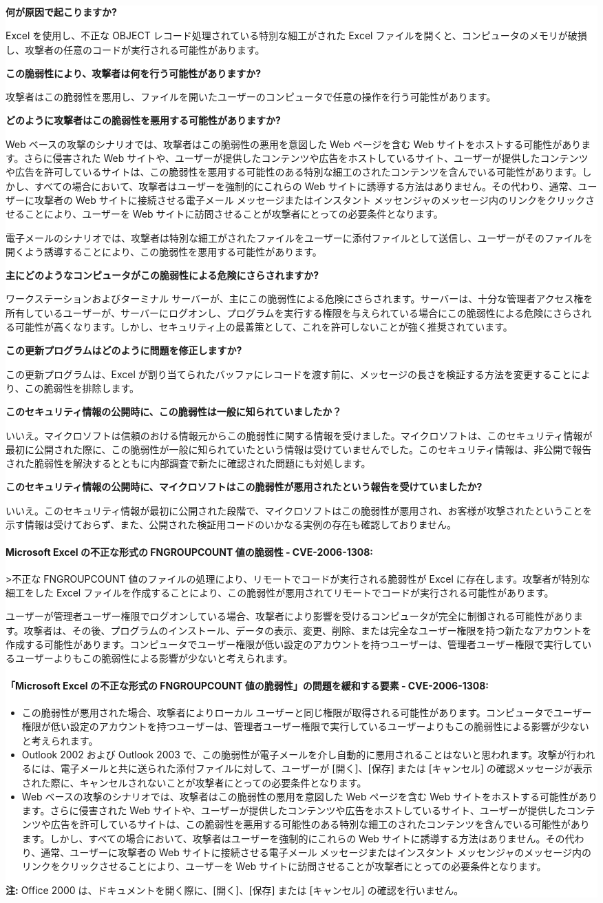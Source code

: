 **何が原因で起こりますか?**
  
Excel を使用し、不正な OBJECT レコード処理されている特別な細工がされた Excel ファイルを開くと、コンピュータのメモリが破損し、攻撃者の任意のコードが実行される可能性があります。
  
**この脆弱性により、攻撃者は何を行う可能性がありますか?**
  
攻撃者はこの脆弱性を悪用し、ファイルを開いたユーザーのコンピュータで任意の操作を行う可能性があります。
  
**どのように攻撃者はこの脆弱性を悪用する可能性がありますか?**
  
Web ベースの攻撃のシナリオでは、攻撃者はこの脆弱性の悪用を意図した Web ページを含む Web サイトをホストする可能性があります。さらに侵害された Web サイトや、ユーザーが提供したコンテンツや広告をホストしているサイト、ユーザーが提供したコンテンツや広告を許可しているサイトは、この脆弱性を悪用する可能性のある特別な細工のされたコンテンツを含んでいる可能性があります。しかし、すべての場合において、攻撃者はユーザーを強制的にこれらの Web サイトに誘導する方法はありません。その代わり、通常、ユーザーに攻撃者の Web サイトに接続させる電子メール メッセージまたはインスタント メッセンジャのメッセージ内のリンクをクリックさせることにより、ユーザーを Web サイトに訪問させることが攻撃者にとっての必要条件となります。
  
電子メールのシナリオでは、攻撃者は特別な細工がされたファイルをユーザーに添付ファイルとして送信し、ユーザーがそのファイルを開くよう誘導することにより、この脆弱性を悪用する可能性があります。
  
**主にどのようなコンピュータがこの脆弱性による危険にさらされますか?**
  
ワークステーションおよびターミナル サーバーが、主にこの脆弱性による危険にさらされます。サーバーは、十分な管理者アクセス権を所有しているユーザーが、サーバーにログオンし、プログラムを実行する権限を与えられている場合にこの脆弱性による危険にさらされる可能性が高くなります。しかし、セキュリティ上の最善策として、これを許可しないことが強く推奨されています。
  
**この更新プログラムはどのように問題を修正しますか?**
  
この更新プログラムは、Excel が割り当てられたバッファにレコードを渡す前に、メッセージの長さを検証する方法を変更することにより、この脆弱性を排除します。
  
**このセキュリティ情報の公開時に、この脆弱性は一般に知られていましたか？**
  
いいえ。マイクロソフトは信頼のおける情報元からこの脆弱性に関する情報を受けました。マイクロソフトは、このセキュリティ情報が最初に公開された際に、この脆弱性が一般に知られていたという情報は受けていませんでした。このセキュリティ情報は、非公開で報告された脆弱性を解決するとともに内部調査で新たに確認された問題にも対処します。
  
**このセキュリティ情報の公開時に、マイクロソフトはこの脆弱性が悪用されたという報告を受けていましたか?**
  
いいえ。このセキュリティ情報が最初に公開された段階で、マイクロソフトはこの脆弱性が悪用され、お客様が攻撃されたということを示す情報は受けておらず、また、公開された検証用コードのいかなる実例の存在も確認しておりません。
  
#### Microsoft Excel の不正な形式の FNGROUPCOUNT 値の脆弱性 - CVE-2006-1308:
  
&gt;不正な FNGROUPCOUNT 値のファイルの処理により、リモートでコードが実行される脆弱性が Excel に存在します。攻撃者が特別な細工をした Excel ファイルを作成することにより、この脆弱性が悪用されてリモートでコードが実行される可能性があります。
  
ユーザーが管理者ユーザー権限でログオンしている場合、攻撃者により影響を受けるコンピュータが完全に制御される可能性があります。攻撃者は、その後、プログラムのインストール、データの表示、変更、削除、または完全なユーザー権限を持つ新たなアカウントを作成する可能性があります。コンピュータでユーザー権限が低い設定のアカウントを持つユーザーは、管理者ユーザー権限で実行しているユーザーよりもこの脆弱性による影響が少ないと考えられます。
  
#### 「Microsoft Excel の不正な形式の FNGROUPCOUNT 値の脆弱性」の問題を緩和する要素 - CVE-2006-1308:
  
-   この脆弱性が悪用された場合、攻撃者によりローカル ユーザーと同じ権限が取得される可能性があります。コンピュータでユーザー権限が低い設定のアカウントを持つユーザーは、管理者ユーザー権限で実行しているユーザーよりもこの脆弱性による影響が少ないと考えられます。  
-   Outlook 2002 および Outlook 2003 で、この脆弱性が電子メールを介し自動的に悪用されることはないと思われます。攻撃が行われるには、電子メールと共に送られた添付ファイルに対して、ユーザーが \[開く\]、\[保存\] または \[キャンセル\] の確認メッセージが表示された際に、キャンセルされないことが攻撃者にとっての必要条件となります。  
-   Web ベースの攻撃のシナリオでは、攻撃者はこの脆弱性の悪用を意図した Web ページを含む Web サイトをホストする可能性があります。さらに侵害された Web サイトや、ユーザーが提供したコンテンツや広告をホストしているサイト、ユーザーが提供したコンテンツや広告を許可しているサイトは、この脆弱性を悪用する可能性のある特別な細工のされたコンテンツを含んでいる可能性があります。しかし、すべての場合において、攻撃者はユーザーを強制的にこれらの Web サイトに誘導する方法はありません。その代わり、通常、ユーザーに攻撃者の Web サイトに接続させる電子メール メッセージまたはインスタント メッセンジャのメッセージ内のリンクをクリックさせることにより、ユーザーを Web サイトに訪問させることが攻撃者にとっての必要条件となります。
  
**注:** Office 2000 は、ドキュメントを開く際に、\[開く\]、\[保存\] または \[キャンセル\] の確認を行いません。
  